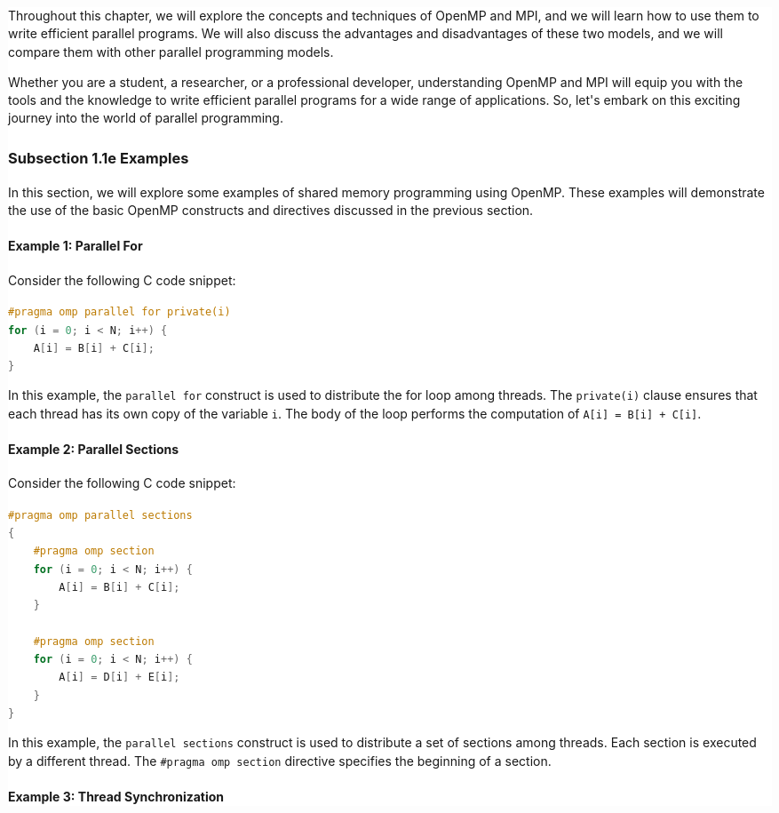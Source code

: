 Throughout this chapter, we will explore the concepts and techniques of OpenMP and MPI, and we will learn how to use them to write efficient parallel programs. We will also discuss the advantages and disadvantages of these two models, and we will compare them with other parallel programming models.

Whether you are a student, a researcher, or a professional developer, understanding OpenMP and MPI will equip you with the tools and the knowledge to write efficient parallel programs for a wide range of applications. So, let's embark on this exciting journey into the world of parallel programming.




### Subsection 1.1e Examples

In this section, we will explore some examples of shared memory programming using OpenMP. These examples will demonstrate the use of the basic OpenMP constructs and directives discussed in the previous section.

#### Example 1: Parallel For

Consider the following C code snippet:

```c
#pragma omp parallel for private(i)
for (i = 0; i < N; i++) {
    A[i] = B[i] + C[i];
}
```

In this example, the `parallel for` construct is used to distribute the for loop among threads. The `private(i)` clause ensures that each thread has its own copy of the variable `i`. The body of the loop performs the computation of `A[i] = B[i] + C[i]`.

#### Example 2: Parallel Sections

Consider the following C code snippet:

```c
#pragma omp parallel sections
{
    #pragma omp section
    for (i = 0; i < N; i++) {
        A[i] = B[i] + C[i];
    }

    #pragma omp section
    for (i = 0; i < N; i++) {
        A[i] = D[i] + E[i];
    }
}
```

In this example, the `parallel sections` construct is used to distribute a set of sections among threads. Each section is executed by a different thread. The `#pragma omp section` directive specifies the beginning of a section.

#### Example 3: Thread Synchronization
